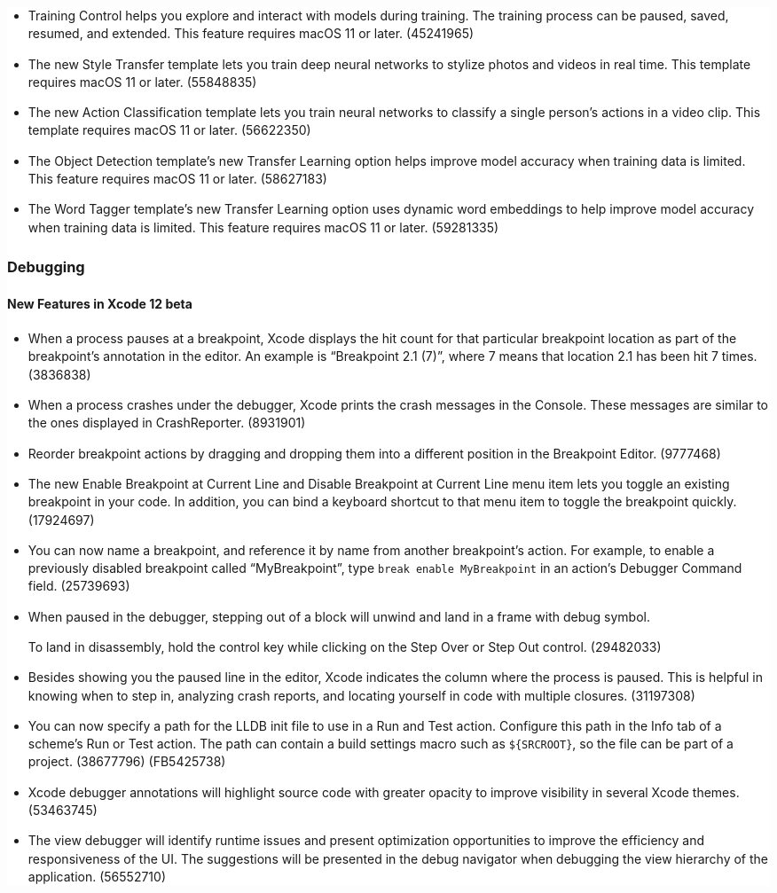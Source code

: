 *   Training Control helps you explore and interact with models during training. The training process can be paused, saved, resumed, and extended. This feature requires macOS 11 or later. (45241965)

*   The new Style Transfer template lets you train deep neural networks to stylize photos and videos in real time. This template requires macOS 11 or later. (55848835)

*   The new Action Classification template lets you train neural networks to classify a single person’s actions in a video clip. This template requires macOS 11 or later. (56622350)

*   The Object Detection template’s new Transfer Learning option helps improve model accuracy when training data is limited. This feature requires macOS 11 or later. (58627183)

*   The Word Tagger template’s new Transfer Learning option uses dynamic word embeddings to help improve model accuracy when training data is limited. This feature requires macOS 11 or later. (59281335)

### Debugging

#### New Features in Xcode 12 beta

*   When a process pauses at a breakpoint, Xcode displays the hit count for that particular breakpoint location as part of the breakpoint’s annotation in the editor. An example is “Breakpoint 2.1 (7)”, where 7 means that location 2.1 has been hit 7 times. (3836838)

*   When a process crashes under the debugger, Xcode prints the crash messages in the Console. These messages are similar to the ones displayed in CrashReporter. (8931901)

*   Reorder breakpoint actions by dragging and dropping them into a different position in the Breakpoint Editor. (9777468)

*   The new Enable Breakpoint at Current Line and Disable Breakpoint at Current Line menu item lets you toggle an existing breakpoint in your code. In addition, you can bind a keyboard shortcut to that menu item to toggle the breakpoint quickly. (17924697)

*   You can now name a breakpoint, and reference it by name from another breakpoint’s action. For example, to enable a previously disabled breakpoint called “MyBreakpoint”, type `break enable MyBreakpoint` in an action’s Debugger Command field. (25739693)

*   When paused in the debugger, stepping out of a block will unwind and land in a frame with debug symbol.

    To land in disassembly, hold the control key while clicking on the Step Over or Step Out control. (29482033)

*   Besides showing you the paused line in the editor, Xcode indicates the column where the process is paused. This is helpful in knowing when to step in, analyzing crash reports, and locating yourself in code with multiple closures. (31197308)

*   You can now specify a path for the LLDB init file to use in a Run and Test action. Configure this path in the Info tab of a scheme’s Run or Test action. The path can contain a build settings macro such as `${SRCROOT}`, so the file can be part of a project. (38677796) (FB5425738)

*   Xcode debugger annotations will highlight source code with greater opacity to improve visibility in several Xcode themes. (53463745)

*   The view debugger will identify runtime issues and present optimization opportunities to improve the efficiency and responsiveness of the UI. The suggestions will be presented in the debug navigator when debugging the view hierarchy of the application. (56552710)
